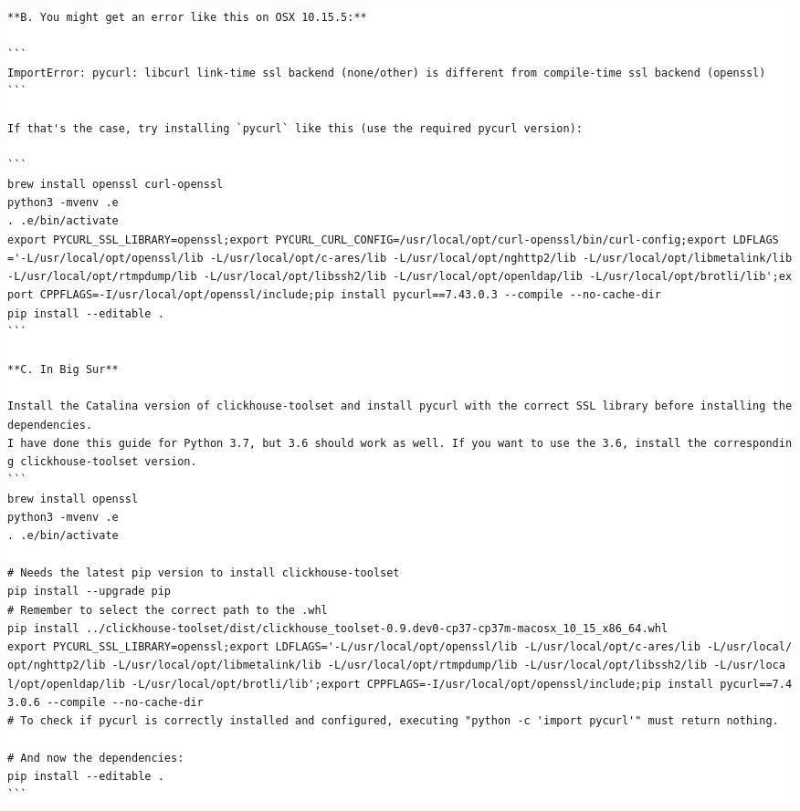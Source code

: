     **B. You might get an error like this on OSX 10.15.5:**

    ```
    ImportError: pycurl: libcurl link-time ssl backend (none/other) is different from compile-time ssl backend (openssl)
    ```

    If that's the case, try installing `pycurl` like this (use the required pycurl version):

    ```
    brew install openssl curl-openssl
    python3 -mvenv .e
    . .e/bin/activate
    export PYCURL_SSL_LIBRARY=openssl;export PYCURL_CURL_CONFIG=/usr/local/opt/curl-openssl/bin/curl-config;export LDFLAGS='-L/usr/local/opt/openssl/lib -L/usr/local/opt/c-ares/lib -L/usr/local/opt/nghttp2/lib -L/usr/local/opt/libmetalink/lib -L/usr/local/opt/rtmpdump/lib -L/usr/local/opt/libssh2/lib -L/usr/local/opt/openldap/lib -L/usr/local/opt/brotli/lib';export CPPFLAGS=-I/usr/local/opt/openssl/include;pip install pycurl==7.43.0.3 --compile --no-cache-dir
    pip install --editable .
    ```
   
    **C. In Big Sur**
    
    Install the Catalina version of clickhouse-toolset and install pycurl with the correct SSL library before installing the dependencies.
    I have done this guide for Python 3.7, but 3.6 should work as well. If you want to use the 3.6, install the corresponding clickhouse-toolset version.
    ```
    brew install openssl
    python3 -mvenv .e
    . .e/bin/activate

    # Needs the latest pip version to install clickhouse-toolset
    pip install --upgrade pip
    # Remember to select the correct path to the .whl
    pip install ../clickhouse-toolset/dist/clickhouse_toolset-0.9.dev0-cp37-cp37m-macosx_10_15_x86_64.whl
    export PYCURL_SSL_LIBRARY=openssl;export LDFLAGS='-L/usr/local/opt/openssl/lib -L/usr/local/opt/c-ares/lib -L/usr/local/opt/nghttp2/lib -L/usr/local/opt/libmetalink/lib -L/usr/local/opt/rtmpdump/lib -L/usr/local/opt/libssh2/lib -L/usr/local/opt/openldap/lib -L/usr/local/opt/brotli/lib';export CPPFLAGS=-I/usr/local/opt/openssl/include;pip install pycurl==7.43.0.6 --compile --no-cache-dir
    # To check if pycurl is correctly installed and configured, executing "python -c 'import pycurl'" must return nothing. 

    # And now the dependencies:
    pip install --editable .
    ```
